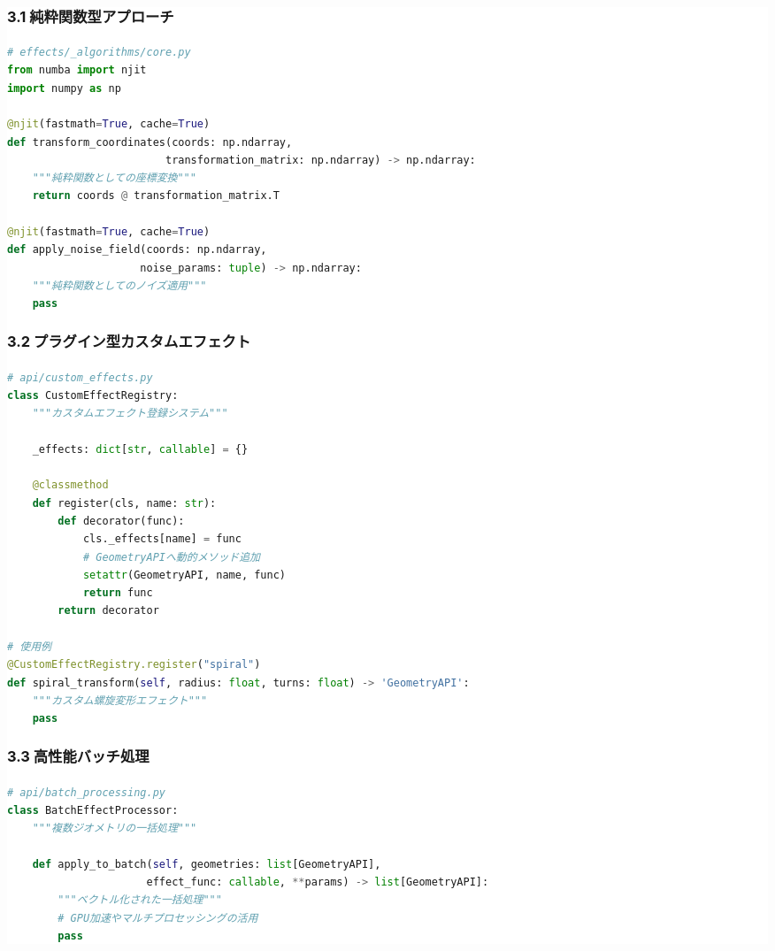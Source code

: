 ### 3.1 純粋関数型アプローチ

```python
# effects/_algorithms/core.py
from numba import njit
import numpy as np

@njit(fastmath=True, cache=True)
def transform_coordinates(coords: np.ndarray, 
                         transformation_matrix: np.ndarray) -> np.ndarray:
    """純粋関数としての座標変換"""
    return coords @ transformation_matrix.T

@njit(fastmath=True, cache=True) 
def apply_noise_field(coords: np.ndarray, 
                     noise_params: tuple) -> np.ndarray:
    """純粋関数としてのノイズ適用"""
    pass
```

### 3.2 プラグイン型カスタムエフェクト

```python
# api/custom_effects.py
class CustomEffectRegistry:
    """カスタムエフェクト登録システム"""
    
    _effects: dict[str, callable] = {}
    
    @classmethod
    def register(cls, name: str):
        def decorator(func):
            cls._effects[name] = func
            # GeometryAPIへ動的メソッド追加
            setattr(GeometryAPI, name, func)
            return func
        return decorator

# 使用例
@CustomEffectRegistry.register("spiral")
def spiral_transform(self, radius: float, turns: float) -> 'GeometryAPI':
    """カスタム螺旋変形エフェクト"""
    pass
```

### 3.3 高性能バッチ処理

```python
# api/batch_processing.py
class BatchEffectProcessor:
    """複数ジオメトリの一括処理"""
    
    def apply_to_batch(self, geometries: list[GeometryAPI], 
                      effect_func: callable, **params) -> list[GeometryAPI]:
        """ベクトル化された一括処理"""
        # GPU加速やマルチプロセッシングの活用
        pass
```

